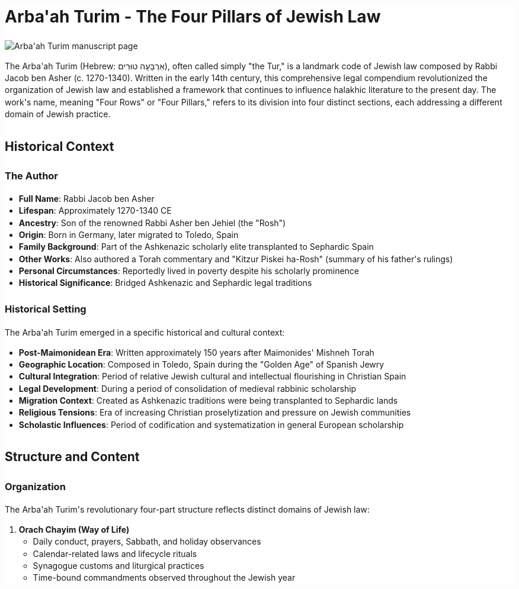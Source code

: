# Arba'ah Turim - The Four Pillars of Jewish Law

![Arba'ah Turim manuscript page](arbaah_turim_manuscript.jpg)

The Arba'ah Turim (Hebrew: אַרְבָּעָה טוּרִים), often called simply "the Tur," is a landmark code of Jewish law composed by Rabbi Jacob ben Asher (c. 1270-1340). Written in the early 14th century, this comprehensive legal compendium revolutionized the organization of Jewish law and established a framework that continues to influence halakhic literature to the present day. The work's name, meaning "Four Rows" or "Four Pillars," refers to its division into four distinct sections, each addressing a different domain of Jewish practice.

## Historical Context

### The Author

- **Full Name**: Rabbi Jacob ben Asher
- **Lifespan**: Approximately 1270-1340 CE
- **Ancestry**: Son of the renowned Rabbi Asher ben Jehiel (the "Rosh")
- **Origin**: Born in Germany, later migrated to Toledo, Spain
- **Family Background**: Part of the Ashkenazic scholarly elite transplanted to Sephardic Spain
- **Other Works**: Also authored a Torah commentary and "Kitzur Piskei ha-Rosh" (summary of his father's rulings)
- **Personal Circumstances**: Reportedly lived in poverty despite his scholarly prominence
- **Historical Significance**: Bridged Ashkenazic and Sephardic legal traditions

### Historical Setting

The Arba'ah Turim emerged in a specific historical and cultural context:

- **Post-Maimonidean Era**: Written approximately 150 years after Maimonides' Mishneh Torah
- **Geographic Location**: Composed in Toledo, Spain during the "Golden Age" of Spanish Jewry
- **Cultural Integration**: Period of relative Jewish cultural and intellectual flourishing in Christian Spain
- **Legal Development**: During a period of consolidation of medieval rabbinic scholarship
- **Migration Context**: Created as Ashkenazic traditions were being transplanted to Sephardic lands
- **Religious Tensions**: Era of increasing Christian proselytization and pressure on Jewish communities
- **Scholastic Influences**: Period of codification and systematization in general European scholarship

## Structure and Content

### Organization

The Arba'ah Turim's revolutionary four-part structure reflects distinct domains of Jewish law:

1. **Orach Chayim (Way of Life)**
   - Daily conduct, prayers, Sabbath, and holiday observances
   - Calendar-related laws and lifecycle rituals
   - Synagogue customs and liturgical practices
   - Time-bound commandments observed throughout the Jewish year
